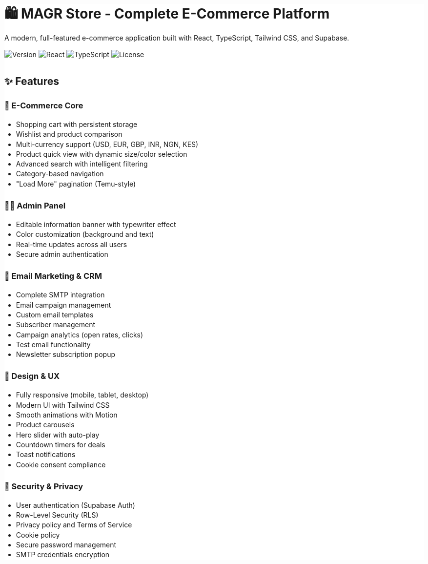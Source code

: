 # 🛍️ MAGR Store - Complete E-Commerce Platform

A modern, full-featured e-commerce application built with React, TypeScript, Tailwind CSS, and Supabase.

![Version](https://img.shields.io/badge/version-1.0.0-blue.svg)
![React](https://img.shields.io/badge/react-18.3.1-blue.svg)
![TypeScript](https://img.shields.io/badge/typescript-5.3.3-blue.svg)
![License](https://img.shields.io/badge/license-Proprietary-green.svg)

## ✨ Features

### 🛒 E-Commerce Core
- Shopping cart with persistent storage
- Wishlist and product comparison
- Multi-currency support (USD, EUR, GBP, INR, NGN, KES)
- Product quick view with dynamic size/color selection
- Advanced search with intelligent filtering
- Category-based navigation
- "Load More" pagination (Temu-style)

### 👨‍💼 Admin Panel
- Editable information banner with typewriter effect
- Color customization (background and text)
- Real-time updates across all users
- Secure admin authentication

### 📧 Email Marketing & CRM
- Complete SMTP integration
- Email campaign management
- Custom email templates
- Subscriber management
- Campaign analytics (open rates, clicks)
- Test email functionality
- Newsletter subscription popup

### 🎨 Design & UX
- Fully responsive (mobile, tablet, desktop)
- Modern UI with Tailwind CSS
- Smooth animations with Motion
- Product carousels
- Hero slider with auto-play
- Countdown timers for deals
- Toast notifications
- Cookie consent compliance

### 🔐 Security & Privacy
- User authentication (Supabase Auth)
- Row-Level Security (RLS)
- Privacy policy and Terms of Service
- Cookie policy
- Secure password management
- SMTP credentials encryption
